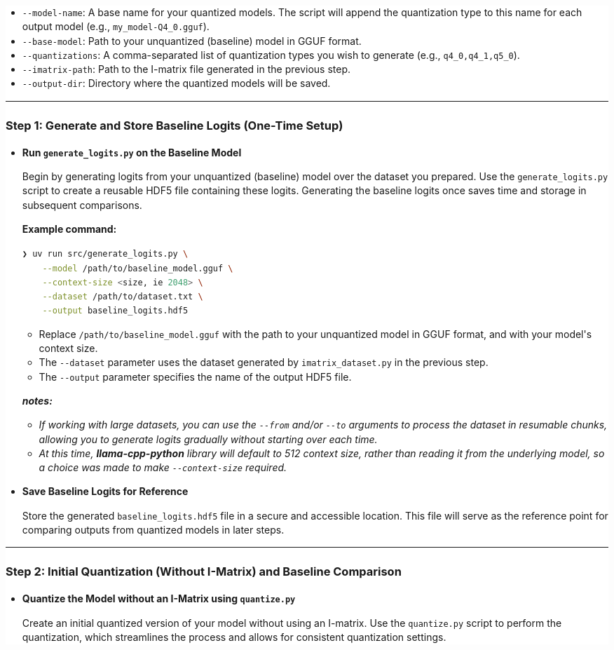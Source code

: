 - `--model-name`: A base name for your quantized models. The script will append the quantization type to this name for each output model (e.g., `my_model-Q4_0.gguf`).
- `--base-model`: Path to your unquantized (baseline) model in GGUF format.
- `--quantizations`: A comma-separated list of quantization types you wish to generate (e.g., `q4_0,q4_1,q5_0`).
- `--imatrix-path`: Path to the I-matrix file generated in the previous step.
- `--output-dir`: Directory where the quantized models will be saved.

---

### **Step 1: Generate and Store Baseline Logits (One-Time Setup)**

- **Run `generate_logits.py` on the Baseline Model**

  Begin by generating logits from your unquantized (baseline) model over the dataset you prepared. Use the `generate_logits.py` script to create a reusable HDF5 file containing these logits. Generating the baseline logits once saves time and storage in subsequent comparisons.

  **Example command:**

  ```sh
  ❯ uv run src/generate_logits.py \
      --model /path/to/baseline_model.gguf \
      --context-size <size, ie 2048> \
      --dataset /path/to/dataset.txt \
      --output baseline_logits.hdf5
  ```

  - Replace `/path/to/baseline_model.gguf` with the path to your unquantized model in GGUF format, and <size> with your model's context size.
  - The `--dataset` parameter uses the dataset generated by `imatrix_dataset.py` in the previous step.
  - The `--output` parameter specifies the name of the output HDF5 file.

  _**notes:**_ 
  - _If working with large datasets, you can use the `--from` and/or `--to` arguments to process the dataset in resumable chunks, allowing you to generate logits gradually without starting over each time._
  - _At this time, **llama-cpp-python** library will default to 512 context size, rather than reading it from the underlying model, so a choice was made to make `--context-size` required._


- **Save Baseline Logits for Reference**

  Store the generated `baseline_logits.hdf5` file in a secure and accessible location. This file will serve as the reference point for comparing outputs from quantized models in later steps.

---

### **Step 2: Initial Quantization (Without I-Matrix) and Baseline Comparison**

- **Quantize the Model without an I-Matrix using `quantize.py`**

  Create an initial quantized version of your model without using an I-matrix. Use the `quantize.py` script to perform the quantization, which streamlines the process and allows for consistent quantization settings.
